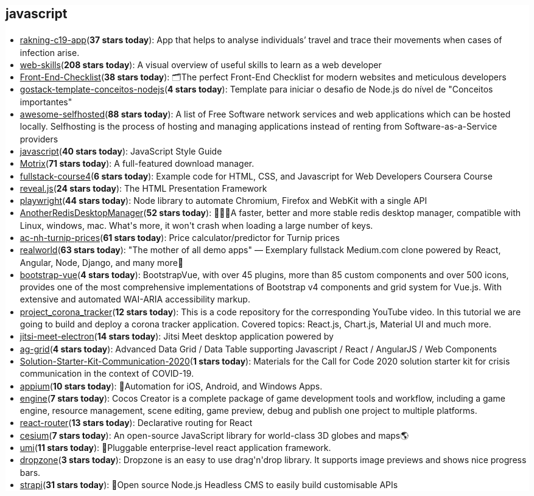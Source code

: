 ## javascript
+ [rakning-c19-app](https://github.com/aranja/rakning-c19-app)(**37 stars today**): App that helps to analyse individuals’ travel and trace their movements when cases of infection arise.
+ [web-skills](https://github.com/andreasbm/web-skills)(**208 stars today**): A visual overview of useful skills to learn as a web developer
+ [Front-End-Checklist](https://github.com/thedaviddias/Front-End-Checklist)(**38 stars today**): 🗂The perfect Front-End Checklist for modern websites and meticulous developers
+ [gostack-template-conceitos-nodejs](https://github.com/Rocketseat/gostack-template-conceitos-nodejs)(**4 stars today**): Template para iniciar o desafio de Node.js do nível de "Conceitos importantes"
+ [awesome-selfhosted](https://github.com/awesome-selfhosted/awesome-selfhosted)(**88 stars today**): A list of Free Software network services and web applications which can be hosted locally. Selfhosting is the process of hosting and managing applications instead of renting from Software-as-a-Service providers
+ [javascript](https://github.com/airbnb/javascript)(**40 stars today**): JavaScript Style Guide
+ [Motrix](https://github.com/agalwood/Motrix)(**71 stars today**): A full-featured download manager.
+ [fullstack-course4](https://github.com/jhu-ep-coursera/fullstack-course4)(**6 stars today**): Example code for HTML, CSS, and Javascript for Web Developers Coursera Course
+ [reveal.js](https://github.com/hakimel/reveal.js)(**24 stars today**): The HTML Presentation Framework
+ [playwright](https://github.com/microsoft/playwright)(**44 stars today**): Node library to automate Chromium, Firefox and WebKit with a single API
+ [AnotherRedisDesktopManager](https://github.com/qishibo/AnotherRedisDesktopManager)(**52 stars today**): 🚀🚀🚀A faster, better and more stable redis desktop manager, compatible with Linux, windows, mac. What's more, it won't crash when loading a large number of keys.
+ [ac-nh-turnip-prices](https://github.com/mikebryant/ac-nh-turnip-prices)(**61 stars today**): Price calculator/predictor for Turnip prices
+ [realworld](https://github.com/gothinkster/realworld)(**63 stars today**): "The mother of all demo apps" — Exemplary fullstack Medium.com clone powered by React, Angular, Node, Django, and many more🏅
+ [bootstrap-vue](https://github.com/bootstrap-vue/bootstrap-vue)(**4 stars today**): BootstrapVue, with over 45 plugins, more than 85 custom components and over 500 icons, provides one of the most comprehensive implementations of Bootstrap v4 components and grid system for Vue.js. With extensive and automated WAI-ARIA accessibility markup.
+ [project_corona_tracker](https://github.com/adrianhajdin/project_corona_tracker)(**12 stars today**): This is a code repository for the corresponding YouTube video. In this tutorial we are going to build and deploy a corona tracker application. Covered topics: React.js, Chart.js, Material UI and much more.
+ [jitsi-meet-electron](https://github.com/jitsi/jitsi-meet-electron)(**14 stars today**): Jitsi Meet desktop application powered by
+ [ag-grid](https://github.com/ag-grid/ag-grid)(**4 stars today**): Advanced Data Grid / Data Table supporting Javascript / React / AngularJS / Web Components
+ [Solution-Starter-Kit-Communication-2020](https://github.com/Call-for-Code/Solution-Starter-Kit-Communication-2020)(**1 stars today**): Materials for the Call for Code 2020 solution starter kit for crisis communication in the context of COVID-19.
+ [appium](https://github.com/appium/appium)(**10 stars today**): 📱Automation for iOS, Android, and Windows Apps.
+ [engine](https://github.com/cocos-creator/engine)(**7 stars today**): Cocos Creator is a complete package of game development tools and workflow, including a game engine, resource management, scene editing, game preview, debug and publish one project to multiple platforms.
+ [react-router](https://github.com/ReactTraining/react-router)(**13 stars today**): Declarative routing for React
+ [cesium](https://github.com/CesiumGS/cesium)(**7 stars today**): An open-source JavaScript library for world-class 3D globes and maps🌎
+ [umi](https://github.com/umijs/umi)(**11 stars today**): 🌋Pluggable enterprise-level react application framework.
+ [dropzone](https://github.com/enyo/dropzone)(**3 stars today**): Dropzone is an easy to use drag'n'drop library. It supports image previews and shows nice progress bars.
+ [strapi](https://github.com/strapi/strapi)(**31 stars today**): 🚀Open source Node.js Headless CMS to easily build customisable APIs

